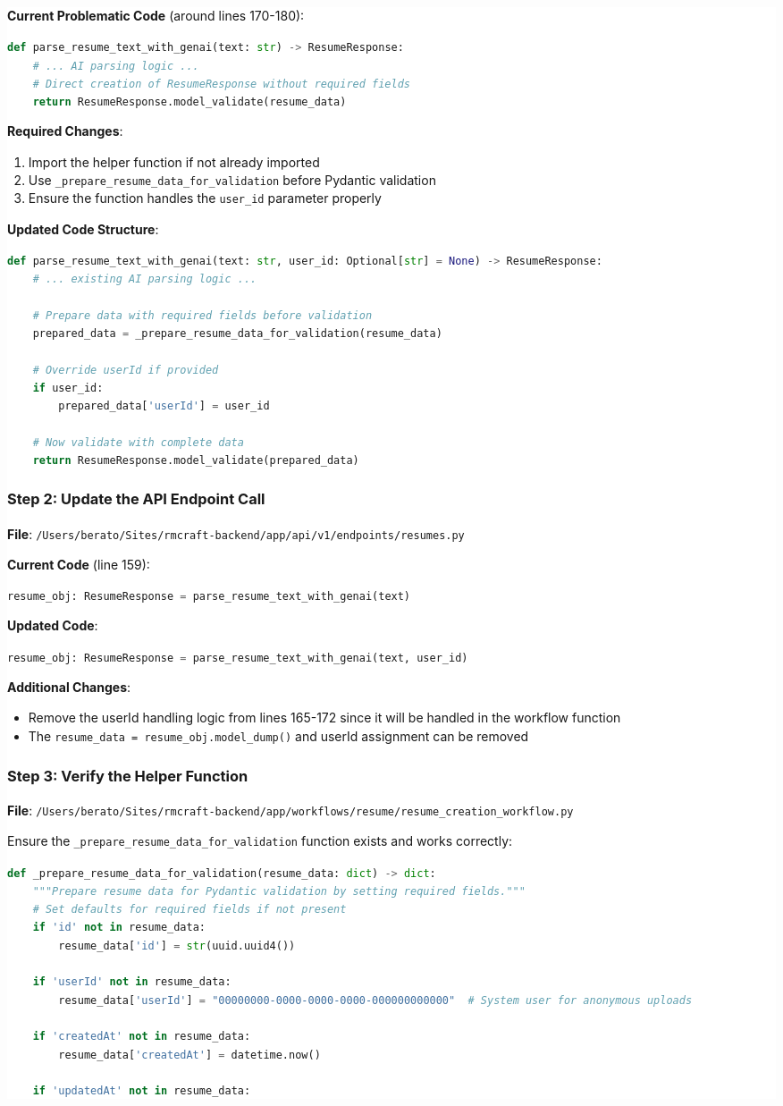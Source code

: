 **Current Problematic Code** (around lines 170-180):
```python
def parse_resume_text_with_genai(text: str) -> ResumeResponse:
    # ... AI parsing logic ...
    # Direct creation of ResumeResponse without required fields
    return ResumeResponse.model_validate(resume_data)
```

**Required Changes**:
1. Import the helper function if not already imported
2. Use `_prepare_resume_data_for_validation` before Pydantic validation
3. Ensure the function handles the `user_id` parameter properly

**Updated Code Structure**:
```python
def parse_resume_text_with_genai(text: str, user_id: Optional[str] = None) -> ResumeResponse:
    # ... existing AI parsing logic ...
    
    # Prepare data with required fields before validation
    prepared_data = _prepare_resume_data_for_validation(resume_data)
    
    # Override userId if provided
    if user_id:
        prepared_data['userId'] = user_id
    
    # Now validate with complete data
    return ResumeResponse.model_validate(prepared_data)
```

### Step 2: Update the API Endpoint Call

**File**: `/Users/berato/Sites/rmcraft-backend/app/api/v1/endpoints/resumes.py`

**Current Code** (line 159):
```python
resume_obj: ResumeResponse = parse_resume_text_with_genai(text)
```

**Updated Code**:
```python
resume_obj: ResumeResponse = parse_resume_text_with_genai(text, user_id)
```

**Additional Changes**:
- Remove the userId handling logic from lines 165-172 since it will be handled in the workflow function
- The `resume_data = resume_obj.model_dump()` and userId assignment can be removed

### Step 3: Verify the Helper Function

**File**: `/Users/berato/Sites/rmcraft-backend/app/workflows/resume/resume_creation_workflow.py`

Ensure the `_prepare_resume_data_for_validation` function exists and works correctly:

```python
def _prepare_resume_data_for_validation(resume_data: dict) -> dict:
    """Prepare resume data for Pydantic validation by setting required fields."""
    # Set defaults for required fields if not present
    if 'id' not in resume_data:
        resume_data['id'] = str(uuid.uuid4())
    
    if 'userId' not in resume_data:
        resume_data['userId'] = "00000000-0000-0000-0000-000000000000"  # System user for anonymous uploads
    
    if 'createdAt' not in resume_data:
        resume_data['createdAt'] = datetime.now()
    
    if 'updatedAt' not in resume_data:
```